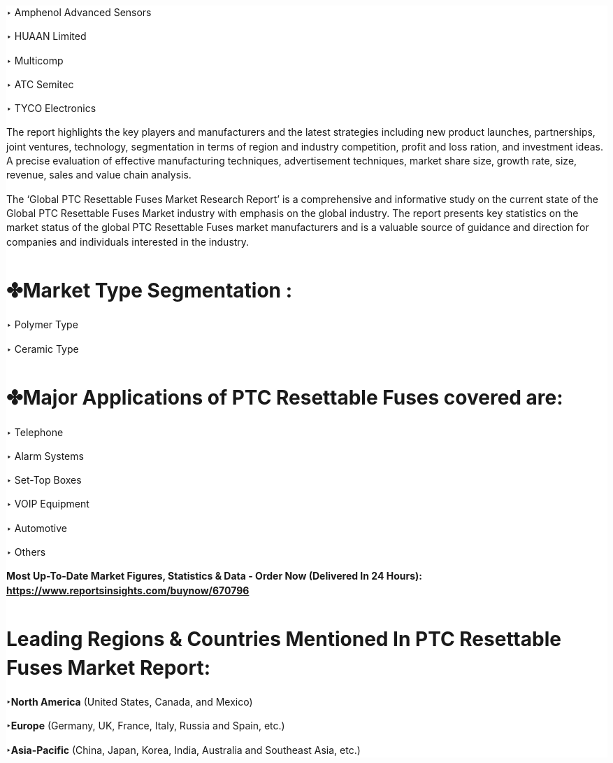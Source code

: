 ‣ Amphenol Advanced Sensors

‣ HUAAN Limited

‣ Multicomp

‣ ATC Semitec

‣ TYCO Electronics

The report highlights the key players and manufacturers and the latest strategies including new product launches, partnerships, joint ventures, technology, segmentation in terms of region and industry competition, profit and loss ration, and investment ideas. A precise evaluation of effective manufacturing techniques, advertisement techniques, market share size, growth rate, size, revenue, sales and value chain analysis.

The ‘Global PTC Resettable Fuses Market Research Report’ is a comprehensive and informative study on the current state of the Global PTC Resettable Fuses Market industry with emphasis on the global industry. The report presents key statistics on the market status of the global PTC Resettable Fuses market manufacturers and is a valuable source of guidance and direction for companies and individuals interested in the industry.

# <strong>✤Market Type Segmentation :</strong>

‣ Polymer Type

‣ Ceramic Type

# <strong>✤Major Applications of PTC Resettable Fuses covered are:</strong>

‣ Telephone

‣ Alarm Systems

‣ Set-Top Boxes

‣ VOIP Equipment

‣ Automotive

‣ Others

<strong>Most Up-To-Date Market Figures, Statistics & Data - Order Now (Delivered In 24 Hours): <a href=https://www.reportsinsights.com/buynow/670796>https://www.reportsinsights.com/buynow/670796</a></strong>

# <strong>Leading Regions &amp; Countries Mentioned In PTC Resettable Fuses Market Report:</strong>

<strong>‣North America</strong> (United States, Canada, and Mexico)

<strong>‣Europe</strong> (Germany, UK, France, Italy, Russia and Spain, etc.)

<strong>‣Asia-Pacific</strong> (China, Japan, Korea, India, Australia and Southeast Asia, etc.)
